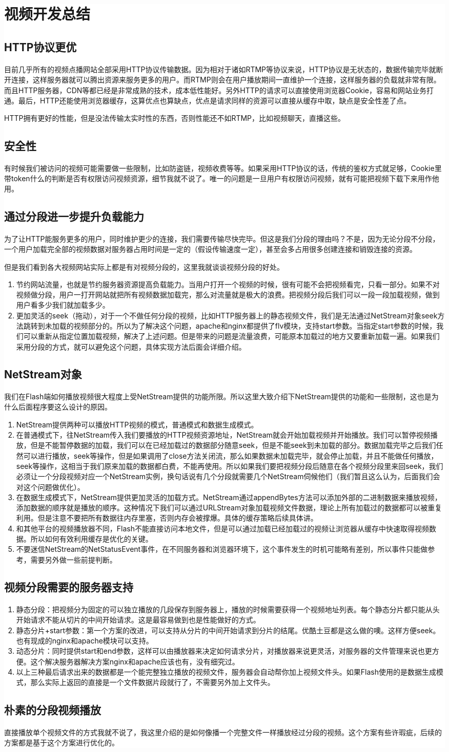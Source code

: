 # 视频开发总结

## HTTP协议更优
目前几乎所有的视频点播网站全部采用HTTP协议传输数据。因为相对于诸如RTMP等协议来说，HTTP协议是无状态的，数据传输完毕就断开连接，这样服务器就可以腾出资源来服务更多的用户。而RTMP则会在用户播放期间一直维护一个连接，这样服务器的负载就非常有限。而且HTTP服务器，CDN等都已经是非常成熟的技术，成本低性能好。另外HTTP的请求可以直接使用浏览器Cookie，容易和网站业务打通。最后，HTTP还能使用浏览器缓存，这算优点也算缺点，优点是请求同样的资源可以直接从缓存中取，缺点是安全性差了点。

HTTP拥有更好的性能，但是没法传输太实时性的东西，否则性能还不如RTMP，比如视频聊天，直播这些。

## 安全性
有时候我们被访问的视频可能需要做一些限制，比如防盗链，视频收费等等。如果采用HTTP协议的话，传统的鉴权方式就足够，Cookie里带token什么的判断是否有权限访问视频资源，细节我就不说了。唯一的问题是一旦用户有权限访问视频，就有可能把视频下载下来用作他用。

## 通过分段进一步提升负载能力
为了让HTTP能服务更多的用户，同时维护更少的连接，我们需要传输尽快完毕。但这是我们分段的理由吗？不是，因为无论分段不分段，一个用户加载完全部的视频数据对服务器占用时间是一定的（假设传输速度一定），甚至会多占用很多创建连接和销毁连接的资源。

但是我们看到各大视频网站实际上都是有对视频分段的，这里我就谈谈视频分段的好处。

1. 节约网站流量，也就是节约服务器资源提高负载能力。当用户打开一个视频的时候，很有可能不会把视频看完，只看一部分。如果不对视频做分段，用户一打开网站就把所有视频数据加载完，那么对流量就是极大的浪费。把视频分段后我们可以一段一段加载视频，做到用户看多少我们就加载多少。
2. 更加灵活的seek（拖动），对于一个不做任何分段的视频，比如HTTP服务器上的静态视频文件，我们是无法通过NetStream对象seek方法跳转到未加载的视频部分的。所以为了解决这个问题，apache和nginx都提供了flv模块，支持start参数。当指定start参数的时候，我们可以重新从指定位置加载视频，解决了上述问题。但是带来的问题是流量浪费，可能原本加载过的地方又要重新加载一遍。如果我们采用分段的方式，就可以避免这个问题，具体实现方法后面会详细介绍。

## NetStream对象
我们在Flash端如何播放视频很大程度上受NetStream提供的功能所限。所以这里大致介绍下NetStream提供的功能和一些限制，这也是为什么后面程序要这么设计的原因。

1. NetStream提供两种可以播放HTTP视频的模式，普通模式和数据生成模式。
2. 在普通模式下，往NetStream传入我们要播放的HTTP视频资源地址，NetStream就会开始加载视频并开始播放。我们可以暂停视频播放，但是不能暂停数据的加载，我们可以在已经加载过的数据部分随意seek，但是不能seek到未加载的部分。数据加载完毕之后我们任然可以进行播放，seek等操作，但是如果调用了close方法关闭流，那么如果数据未加载完毕，就会停止加载，并且不能做任何播放，seek等操作，这相当于我们原来加载的数据都白费，不能再使用。所以如果我们要把视频分段后随意在各个视频分段里来回seek，我们必须让一个分段视频对应一个NetStream实例，换句话说有几个分段就需要几个NetStream伺候他们（我们暂且这么认为，后面我们会对这个问题做优化）。
3. 在数据生成模式下，NetStream提供更加灵活的加载方式。NetStream通过appendBytes方法可以添加外部的二进制数据来播放视频，添加数据的顺序就是播放的顺序。这种情况下我们可以通过URLStream对象加载视频文件数据，理论上所有加载过的数据都可以被重复利用。但是注意不要把所有数据往内存里塞，否则内存会被撑爆。具体的缓存策略后续具体讲。
4. 和其他平台的视频播放器不同，Flash不能直接访问本地文件，但是可以通过加载已经加载过的视频让浏览器从缓存中快速取得视频数据。所以如何有效利用缓存是优化的关键。
5. 不要迷信NetStream的NetStatusEvent事件，在不同服务器和浏览器环境下，这个事件发生的时机可能略有差别，所以事件只能做参考，需要另外做一些前提判断。

## 视频分段需要的服务器支持
1. 静态分段：把视频分为固定的可以独立播放的几段保存到服务器上，播放的时候需要获得一个视频地址列表。每个静态分片都只能从头开始请求不能从切片的中间开始请求。这是最容易做到也是性能做好的方式。
2. 静态分片+start参数：第一个方案的改进，可以支持从分片的中间开始请求到分片的结尾。优酷土豆都是这么做的噢。这样方便seek。也有现成的nginx和apache模块可以支持。
3. 动态分片：同时提供start和end参数，这样可以由播放器来决定如何请求分片，对播放器来说更灵活，对服务器的文件管理来说也更方便。这个解决服务器解决方案nginx和apache应该也有，没有细究过。
4. 以上三种最后请求出来的数据都是一个能完整独立播放的视频文件，服务器会自动帮你加上视频文件头。如果Flash使用的是数据生成模式，那么实际上返回的直接是一个文件数据片段就行了，不需要另外加上文件头。

## 朴素的分段视频播放
直接播放单个视频文件的方式我就不说了，我这里介绍的是如何像播一个完整文件一样播放经过分段的视频。这个方案有些许瑕疵，后续的方案都是基于这个方案进行优化的。
